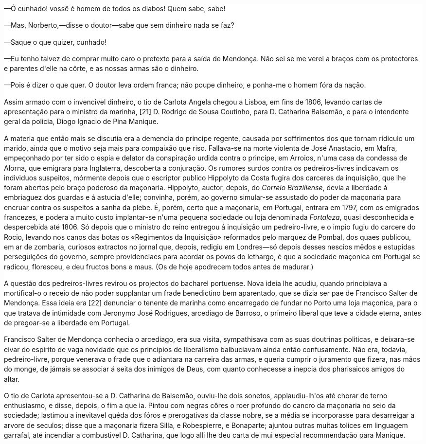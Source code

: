 —Ó cunhado! vossê é homem de todos os diabos! Quem sabe, sabe!

—Mas, Norberto,—disse o doutor—sabe que sem dinheiro nada se faz?

—Saque o que quizer, cunhado!

—Eu tenho talvez de comprar muito caro o pretexto para a saída de Mendonça. Não sei se me verei a braços com os protectores e parentes d'elle na côrte, e as nossas armas são o dinheiro.

—Pois é dizer o que quer. O doutor leva ordem franca; não poupe dinheiro, e ponha-me o homem fóra da nação.

Assim armado com o invencivel dinheiro, o tio de Carlota Angela chegou a Lisboa, em fins de 1806, levando cartas de apresentação para o ministro da marinha, \[21\] D. Rodrigo de Sousa Coutinho, para D. Catharina Balsemão, e para o intendente geral da policia, Diogo Ignacio de Pina Manique.

A materia que então mais se discutia era a demencia do principe regente, causada por soffrimentos dos que tornam ridiculo um marido, ainda que o motivo seja mais para compaixão que riso. Fallava-se na morte violenta de José Anastacio, em Mafra, empeçonhado por ter sido o espia e delator da conspiração urdida contra o principe, em Arroios, n'uma casa da condessa de Alorna, que emigrara para Inglaterra, descoberta a conjuração. Os rumores surdos contra os pedreiros-livres indicavam os individuos suspeitos, mórmente depois que o escriptor publico Hippolyto da Costa fugira dos carceres da inquisição, que lhe foram abertos pelo braço poderoso da maçonaria. Hippolyto, auctor, depois, do _Correio Braziliense_, devia a liberdade á embriaguez dos guardas e á astucia d'elle; convinha, porém, ao governo simular-se assustado do poder da maçonaria para encruar contra os suspeitos a sanha da plebe. É, porém, certo que a maçonaria, em Portugal, entrara em 1797, com os emigrados francezes, e podera a muito custo implantar-se n'uma pequena sociedade ou loja denominada _Fortaleza_, quasi desconhecida e despercebida até 1806. Só depois que o ministro do reino entregou á inquisição um pedreiro-livre, e o impio fugiu do carcere do Rocio, levando nos canos das botas os «Regimentos da Inquisição» reformados pelo marquez de Pombal, dos quaes publicou, em ar de zombaria, curiosos extractos no jornal que, depois, redigiu em Londres—só depois desses nescios mêdos e estupidas perseguições do governo, sempre providenciaes para acordar os povos do lethargo, é que a sociedade maçonica em Portugal se radicou, floresceu, e deu fructos bons e maus. (Os de hoje apodrecem todos antes de madurar.)

A questão dos pedreiros-livres revirou os projectos do bacharel portuense. Nova ideia lhe acudiu, quando principiava a mortifical-o o receio de não poder supplantar um frade benedictino bem aparentado, que se dizia ser pae de Francisco Salter de Mendonça. Essa ideia era \[22\] denunciar o tenente de marinha como encarregado de fundar no Porto uma loja maçonica, para o que tratava de intimidade com Jeronymo José Rodrigues, arcediago de Barroso, o primeiro liberal que teve a cidade eterna, antes de pregoar-se a liberdade em Portugal.

Francisco Salter de Mendonça conhecia o arcediago, era sua visita, sympathisava com as suas doutrinas politicas, e deixara-se eivar do espirito de vaga novidade que os principios de liberalismo balbuciavam ainda então confusamente. Não era, todavia, pedreiro-livre, porque venerava o frade que o adiantara na carreira das armas, e queria cumprir o juramento que fizera, nas mãos do monge, de jámais se associar á seita dos inimigos de Deus, com quanto conhecesse a inepcia dos pharisaicos amigos do altar.

O tio de Carlota apresentou-se a D. Catharina de Balsemão, ouviu-lhe dois sonetos, applaudiu-lh'os até chorar de terno enthusiasmo, e disse, depois, o fim a que ia. Pintou com negras côres o roer profundo do cancro da maçonaria no seio da sociedade; lastimou a inevitavel quéda dos fóros e prerogativas da classe nobre, se a média se incorporasse para desarreigar a arvore de seculos; disse que a maçonaria fizera Silla, e Robespierre, e Bonaparte; ajuntou outras muitas tolices em linguagem garrafal, até incendiar a combustivel D. Catharina, que logo alli lhe deu carta de mui especial recommendação para Manique.
